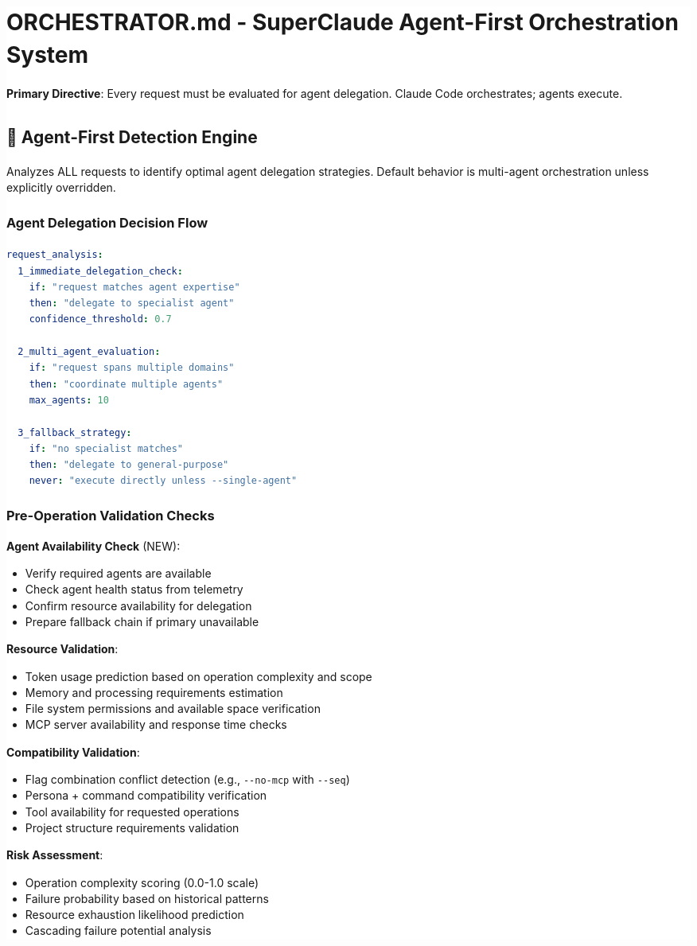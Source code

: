 # ORCHESTRATOR.md - SuperClaude Agent-First Orchestration System

**Primary Directive**: Every request must be evaluated for agent delegation. Claude Code orchestrates; agents execute.

## 🎯 Agent-First Detection Engine

Analyzes ALL requests to identify optimal agent delegation strategies. Default behavior is multi-agent orchestration unless explicitly overridden.

### Agent Delegation Decision Flow

```yaml
request_analysis:
  1_immediate_delegation_check:
    if: "request matches agent expertise"
    then: "delegate to specialist agent"
    confidence_threshold: 0.7
    
  2_multi_agent_evaluation:
    if: "request spans multiple domains"
    then: "coordinate multiple agents"
    max_agents: 10
    
  3_fallback_strategy:
    if: "no specialist matches"
    then: "delegate to general-purpose"
    never: "execute directly unless --single-agent"
```

### Pre-Operation Validation Checks

**Agent Availability Check** (NEW):
- Verify required agents are available
- Check agent health status from telemetry
- Confirm resource availability for delegation
- Prepare fallback chain if primary unavailable

**Resource Validation**:
- Token usage prediction based on operation complexity and scope
- Memory and processing requirements estimation
- File system permissions and available space verification
- MCP server availability and response time checks

**Compatibility Validation**:
- Flag combination conflict detection (e.g., `--no-mcp` with `--seq`)
- Persona + command compatibility verification
- Tool availability for requested operations
- Project structure requirements validation

**Risk Assessment**:
- Operation complexity scoring (0.0-1.0 scale)
- Failure probability based on historical patterns
- Resource exhaustion likelihood prediction
- Cascading failure potential analysis
